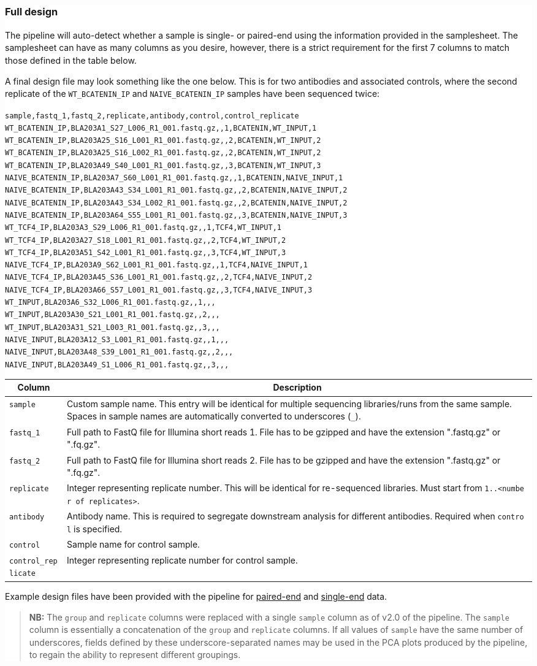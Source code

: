 ### Full design

The pipeline will auto-detect whether a sample is single- or paired-end using the information provided in the samplesheet. The samplesheet can have as many columns as you desire, however, there is a strict requirement for the first 7 columns to match those defined in the table below.

A final design file may look something like the one below. This is for two antibodies and associated controls, where the second replicate of the `WT_BCATENIN_IP` and `NAIVE_BCATENIN_IP` samples have been sequenced twice:

```csv title="samplesheet.csv"
sample,fastq_1,fastq_2,replicate,antibody,control,control_replicate
WT_BCATENIN_IP,BLA203A1_S27_L006_R1_001.fastq.gz,,1,BCATENIN,WT_INPUT,1
WT_BCATENIN_IP,BLA203A25_S16_L001_R1_001.fastq.gz,,2,BCATENIN,WT_INPUT,2
WT_BCATENIN_IP,BLA203A25_S16_L002_R1_001.fastq.gz,,2,BCATENIN,WT_INPUT,2
WT_BCATENIN_IP,BLA203A49_S40_L001_R1_001.fastq.gz,,3,BCATENIN,WT_INPUT,3
NAIVE_BCATENIN_IP,BLA203A7_S60_L001_R1_001.fastq.gz,,1,BCATENIN,NAIVE_INPUT,1
NAIVE_BCATENIN_IP,BLA203A43_S34_L001_R1_001.fastq.gz,,2,BCATENIN,NAIVE_INPUT,2
NAIVE_BCATENIN_IP,BLA203A43_S34_L002_R1_001.fastq.gz,,2,BCATENIN,NAIVE_INPUT,2
NAIVE_BCATENIN_IP,BLA203A64_S55_L001_R1_001.fastq.gz,,3,BCATENIN,NAIVE_INPUT,3
WT_TCF4_IP,BLA203A3_S29_L006_R1_001.fastq.gz,,1,TCF4,WT_INPUT,1
WT_TCF4_IP,BLA203A27_S18_L001_R1_001.fastq.gz,,2,TCF4,WT_INPUT,2
WT_TCF4_IP,BLA203A51_S42_L001_R1_001.fastq.gz,,3,TCF4,WT_INPUT,3
NAIVE_TCF4_IP,BLA203A9_S62_L001_R1_001.fastq.gz,,1,TCF4,NAIVE_INPUT,1
NAIVE_TCF4_IP,BLA203A45_S36_L001_R1_001.fastq.gz,,2,TCF4,NAIVE_INPUT,2
NAIVE_TCF4_IP,BLA203A66_S57_L001_R1_001.fastq.gz,,3,TCF4,NAIVE_INPUT,3
WT_INPUT,BLA203A6_S32_L006_R1_001.fastq.gz,,1,,,
WT_INPUT,BLA203A30_S21_L001_R1_001.fastq.gz,,2,,,
WT_INPUT,BLA203A31_S21_L003_R1_001.fastq.gz,,3,,,
NAIVE_INPUT,BLA203A12_S3_L001_R1_001.fastq.gz,,1,,,
NAIVE_INPUT,BLA203A48_S39_L001_R1_001.fastq.gz,,2,,,
NAIVE_INPUT,BLA203A49_S1_L006_R1_001.fastq.gz,,3,,,
```

| Column              | Description                                                                                                                                                                            |
| ------------------- | -------------------------------------------------------------------------------------------------------------------------------------------------------------------------------------- |
| `sample`            | Custom sample name. This entry will be identical for multiple sequencing libraries/runs from the same sample. Spaces in sample names are automatically converted to underscores (`_`). |
| `fastq_1`           | Full path to FastQ file for Illumina short reads 1. File has to be gzipped and have the extension ".fastq.gz" or ".fq.gz".                                                             |
| `fastq_2`           | Full path to FastQ file for Illumina short reads 2. File has to be gzipped and have the extension ".fastq.gz" or ".fq.gz".                                                             |
| `replicate`         | Integer representing replicate number. This will be identical for re-sequenced libraries. Must start from `1..<number of replicates>`.                                                 |
| `antibody`          | Antibody name. This is required to segregate downstream analysis for different antibodies. Required when `control` is specified.                                                       |
| `control`           | Sample name for control sample.                                                                                                                                                        |
| `control_replicate` | Integer representing replicate number for control sample.                                                                                                                              |

Example design files have been provided with the pipeline for [paired-end](../assets/samplesheet_pe.csv) and [single-end](../assets/samplesheet_se.csv) data.

> **NB:** The `group` and `replicate` columns were replaced with a single `sample` column as of v2.0 of the pipeline. The `sample` column is essentially a concatenation of the `group` and `replicate` columns. If all values of `sample` have the same number of underscores, fields defined by these underscore-separated names may be used in the PCA plots produced by the pipeline, to regain the ability to represent different groupings.
